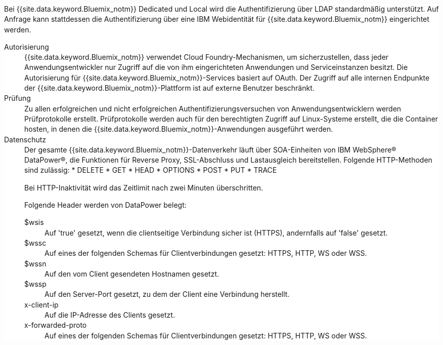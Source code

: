 Bei {{site.data.keyword.Bluemix_notm}} Dedicated und
Local wird die
Authentifizierung über LDAP standardmäßig unterstützt. Auf Anfrage kann stattdessen die
Authentifizierung über eine IBM Webidentität
für {{site.data.keyword.Bluemix_notm}} eingerichtet werden.
</dd>

<dt>Autorisierung</dt>
<dd>{{site.data.keyword.Bluemix_notm}} verwendet Cloud Foundry-Mechanismen, um sicherzustellen, dass jeder Anwendungsentwickler nur Zugriff auf die von ihm eingerichteten Anwendungen und Serviceinstanzen besitzt. Die
Autorisierung für {{site.data.keyword.Bluemix_notm}}-Services basiert auf OAuth. Der Zugriff auf alle internen Endpunkte der {{site.data.keyword.Bluemix_notm}}-Plattform ist auf externe Benutzer beschränkt.</dd>

<dt>Prüfung</dt>
<dd>Zu allen erfolgreichen und nicht erfolgreichen Authentifizierungsversuchen von Anwendungsentwicklern werden Prüfprotokolle erstellt. Prüfprotokolle werden auch für den berechtigten Zugriff auf Linux-Systeme erstellt, die die Container hosten, in denen die {{site.data.keyword.Bluemix_notm}}-Anwendungen ausgeführt werden.</dd>

<dt>Datenschutz</dt>
<dd> Der gesamte {{site.data.keyword.Bluemix_notm}}-Datenverkehr läuft über SOA-Einheiten von IBM WebSphere® DataPower®, die Funktionen für Reverse Proxy, SSL-Abschluss und Lastausgleich bereitstellen.
Folgende HTTP-Methoden sind zulässig:
 * DELETE
 * GET
 * HEAD
 * OPTIONS
 * POST
 * PUT
 * TRACE

Bei HTTP-Inaktivität wird das Zeitlimit nach zwei Minuten überschritten.

Folgende Header werden von DataPower belegt:
<dl>
<dt>$wsis</dt>
<dd>Auf 'true' gesetzt, wenn die clientseitige Verbindung sicher ist (HTTPS), andernfalls auf 'false' gesetzt.</dd>
<dt>$wssc</dt>
<dd>Auf eines der folgenden Schemas für Clientverbindungen gesetzt: HTTPS, HTTP, WS oder WSS.</dd>
<dt>$wssn</dt>
<dd>Auf den vom Client gesendeten Hostnamen gesetzt.</dd>
<dt>$wssp</dt>
<dd>Auf den Server-Port gesetzt, zu dem der Client eine Verbindung herstellt.</dd>
<dt>x-client-ip</dt>
<dd>Auf die IP-Adresse des Clients gesetzt.</dd>
<dt>x-forwarded-proto</dt>
<dd>Auf eines der folgenden Schemas für Clientverbindungen gesetzt: HTTPS, HTTP, WS oder WSS.</dd>
</dl>
</dd>
